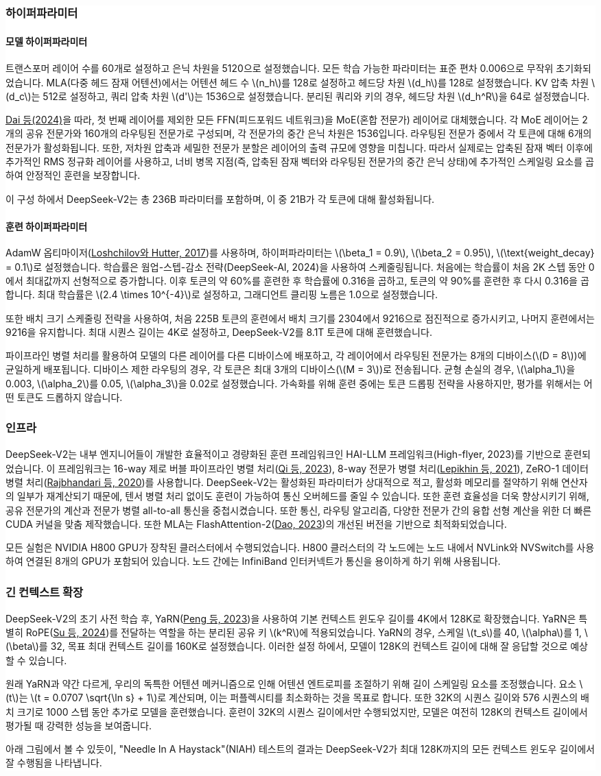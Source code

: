 ### 하이퍼파라미터

#### 모델 하이퍼파라미터

트랜스포머 레이어 수를 60개로 설정하고 은닉 차원을 5120으로 설정했습니다. 모든 학습 가능한 파라미터는 표준 편차 0.006으로 무작위 초기화되었습니다. MLA(다중 헤드 잠재 어텐션)에서는 어텐션 헤드 수 \\(n_h\\)를 128로 설정하고 헤드당 차원 \\(d_h\\)를 128로 설정했습니다. KV 압축 차원 \\(d_c\\)는 512로 설정하고, 쿼리 압축 차원 \\(d'\\)는 1536으로 설정했습니다. 분리된 쿼리와 키의 경우, 헤드당 차원 \\(d_h^R\\)을 64로 설정했습니다.

[Dai 등(2024)](https://arxiv.org/pdf/2401.06066v1)을 따라, 첫 번째 레이어를 제외한 모든 FFN(피드포워드 네트워크)을 MoE(혼합 전문가) 레이어로 대체했습니다. 각 MoE 레이어는 2개의 공유 전문가와 160개의 라우팅된 전문가로 구성되며, 각 전문가의 중간 은닉 차원은 1536입니다. 라우팅된 전문가 중에서 각 토큰에 대해 6개의 전문가가 활성화됩니다. 또한, 저차원 압축과 세밀한 전문가 분할은 레이어의 출력 규모에 영향을 미칩니다. 따라서 실제로는 압축된 잠재 벡터 이후에 추가적인 RMS 정규화 레이어를 사용하고, 너비 병목 지점(즉, 압축된 잠재 벡터와 라우팅된 전문가의 중간 은닉 상태)에 추가적인 스케일링 요소를 곱하여 안정적인 훈련을 보장합니다.

이 구성 하에서 DeepSeek-V2는 총 236B 파라미터를 포함하며, 이 중 21B가 각 토큰에 대해 활성화됩니다.

#### 훈련 하이퍼파라미터

AdamW 옵티마이저([Loshchilov와 Hutter, 2017](https://arxiv.org/pdf/1711.05101))를 사용하며, 하이퍼파라미터는 \\(\beta_1 = 0.9\\), \\(\beta_2 = 0.95\\), \\(\text{weight\_decay} = 0.1\\)로 설정했습니다. 학습률은 웜업-스텝-감소 전략(DeepSeek-AI, 2024)을 사용하여 스케줄링됩니다. 처음에는 학습률이 처음 2K 스텝 동안 0에서 최대값까지 선형적으로 증가합니다. 이후 토큰의 약 60%를 훈련한 후 학습률에 0.316을 곱하고, 토큰의 약 90%를 훈련한 후 다시 0.316을 곱합니다. 최대 학습률은 \\(2.4 \times 10^{-4}\\)로 설정하고, 그래디언트 클리핑 노름은 1.0으로 설정했습니다.

또한 배치 크기 스케줄링 전략을 사용하여, 처음 225B 토큰의 훈련에서 배치 크기를 2304에서 9216으로 점진적으로 증가시키고, 나머지 훈련에서는 9216을 유지합니다. 최대 시퀀스 길이는 4K로 설정하고, DeepSeek-V2를 8.1T 토큰에 대해 훈련했습니다.

파이프라인 병렬 처리를 활용하여 모델의 다른 레이어를 다른 디바이스에 배포하고, 각 레이어에서 라우팅된 전문가는 8개의 디바이스(\\(D = 8\\))에 균일하게 배포됩니다. 디바이스 제한 라우팅의 경우, 각 토큰은 최대 3개의 디바이스(\\(M = 3\\))로 전송됩니다. 균형 손실의 경우, \\(\alpha_1\\)을 0.003, \\(\alpha_2\\)를 0.05, \\(\alpha_3\\)을 0.02로 설정했습니다. 가속화를 위해 훈련 중에는 토큰 드롭핑 전략을 사용하지만, 평가를 위해서는 어떤 토큰도 드롭하지 않습니다.

### 인프라

DeepSeek-V2는 내부 엔지니어들이 개발한 효율적이고 경량화된 훈련 프레임워크인 HAI-LLM 프레임워크(High-flyer, 2023)를 기반으로 훈련되었습니다. 이 프레임워크는 16-way 제로 버블 파이프라인 병렬 처리([Qi 등, 2023](https://arxiv.org/pdf/2401.10241)), 8-way 전문가 병렬 처리([Lepikhin 등, 2021](https://arxiv.org/pdf/2006.16668v1)), ZeRO-1 데이터 병렬 처리([Rajbhandari 등, 2020](https://arxiv.org/pdf/2006.16668v1))를 사용합니다. DeepSeek-V2는 활성화된 파라미터가 상대적으로 적고, 활성화 메모리를 절약하기 위해 연산자의 일부가 재계산되기 때문에, 텐서 병렬 처리 없이도 훈련이 가능하여 통신 오버헤드를 줄일 수 있습니다. 또한 훈련 효율성을 더욱 향상시키기 위해, 공유 전문가의 계산과 전문가 병렬 all-to-all 통신을 중첩시켰습니다. 또한 통신, 라우팅 알고리즘, 다양한 전문가 간의 융합 선형 계산을 위한 더 빠른 CUDA 커널을 맞춤 제작했습니다. 또한 MLA는 FlashAttention-2([Dao, 2023](https://arxiv.org/pdf/2006.16668v1))의 개선된 버전을 기반으로 최적화되었습니다.

모든 실험은 NVIDIA H800 GPU가 장착된 클러스터에서 수행되었습니다. H800 클러스터의 각 노드에는 노드 내에서 NVLink와 NVSwitch를 사용하여 연결된 8개의 GPU가 포함되어 있습니다. 노드 간에는 InfiniBand 인터커넥트가 통신을 용이하게 하기 위해 사용됩니다.

### 긴 컨텍스트 확장

DeepSeek-V2의 초기 사전 학습 후, YaRN([Peng 등, 2023](https://arxiv.org/pdf/2309.00071))을 사용하여 기본 컨텍스트 윈도우 길이를 4K에서 128K로 확장했습니다. YaRN은 특별히 RoPE([Su 등, 2024](https://arxiv.org/pdf/2104.09864))를 전달하는 역할을 하는 분리된 공유 키 \\(k^R\\)에 적용되었습니다. YaRN의 경우, 스케일 \\(t_s\\)를 40, \\(\alpha\\)를 1, \\(\beta\\)를 32, 목표 최대 컨텍스트 길이를 160K로 설정했습니다. 이러한 설정 하에서, 모델이 128K의 컨텍스트 길이에 대해 잘 응답할 것으로 예상할 수 있습니다.

원래 YaRN과 약간 다르게, 우리의 독특한 어텐션 메커니즘으로 인해 어텐션 엔트로피를 조절하기 위해 길이 스케일링 요소를 조정했습니다. 요소 \\(t\\)는 \\(t = 0.0707 \sqrt{\ln s} + 1\\)로 계산되며, 이는 퍼플렉시티를 최소화하는 것을 목표로 합니다. 또한 32K의 시퀀스 길이와 576 시퀀스의 배치 크기로 1000 스텝 동안 추가로 모델을 훈련했습니다. 훈련이 32K의 시퀀스 길이에서만 수행되었지만, 모델은 여전히 128K의 컨텍스트 길이에서 평가될 때 강력한 성능을 보여줍니다.

아래 그림에서 볼 수 있듯이, "Needle In A Haystack"(NIAH) 테스트의 결과는 DeepSeek-V2가 최대 128K까지의 모든 컨텍스트 윈도우 길이에서 잘 수행됨을 나타냅니다.
